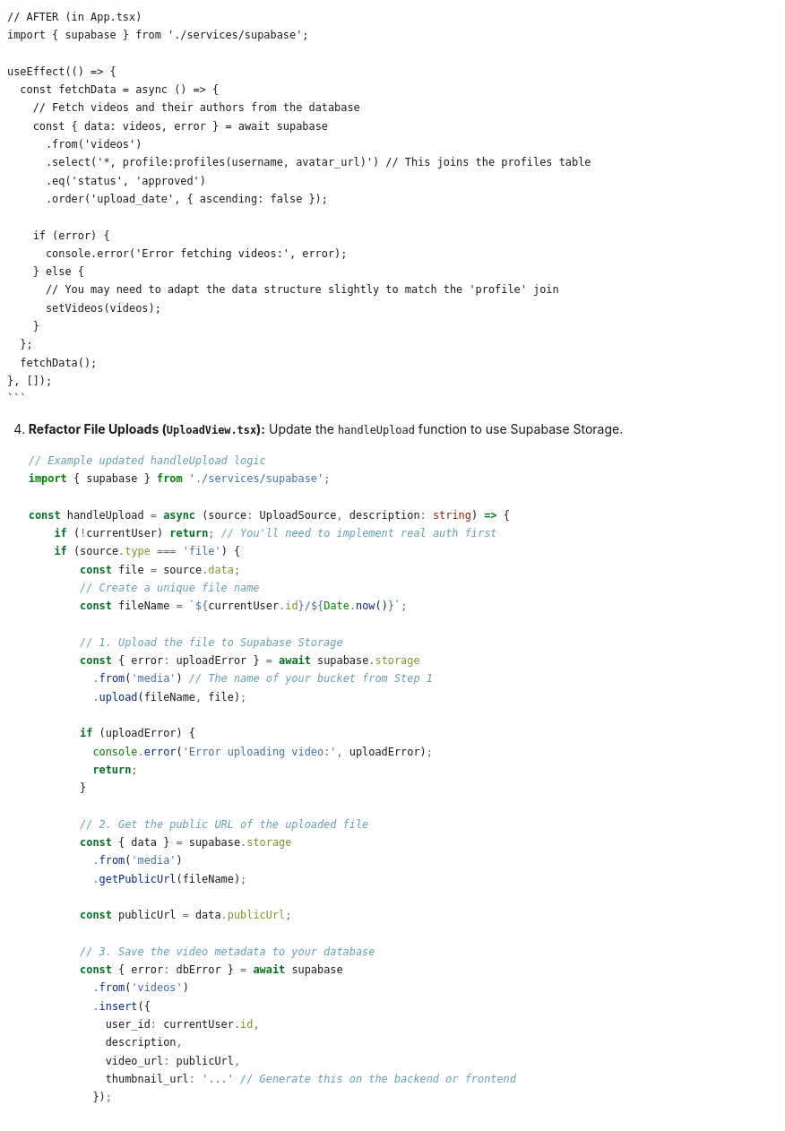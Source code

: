     // AFTER (in App.tsx)
    import { supabase } from './services/supabase';

    useEffect(() => {
      const fetchData = async () => {
        // Fetch videos and their authors from the database
        const { data: videos, error } = await supabase
          .from('videos')
          .select('*, profile:profiles(username, avatar_url)') // This joins the profiles table
          .eq('status', 'approved')
          .order('upload_date', { ascending: false });
        
        if (error) {
          console.error('Error fetching videos:', error);
        } else {
          // You may need to adapt the data structure slightly to match the 'profile' join
          setVideos(videos);
        }
      };
      fetchData();
    }, []);
    ```

4.  **Refactor File Uploads (`UploadView.tsx`):** Update the `handleUpload` function to use Supabase Storage.

    ```typescript
    // Example updated handleUpload logic
    import { supabase } from './services/supabase';

    const handleUpload = async (source: UploadSource, description: string) => {
        if (!currentUser) return; // You'll need to implement real auth first
        if (source.type === 'file') {
            const file = source.data;
            // Create a unique file name
            const fileName = `${currentUser.id}/${Date.now()}`;
            
            // 1. Upload the file to Supabase Storage
            const { error: uploadError } = await supabase.storage
              .from('media') // The name of your bucket from Step 1
              .upload(fileName, file);

            if (uploadError) {
              console.error('Error uploading video:', uploadError);
              return;
            }

            // 2. Get the public URL of the uploaded file
            const { data } = supabase.storage
              .from('media')
              .getPublicUrl(fileName);
            
            const publicUrl = data.publicUrl;

            // 3. Save the video metadata to your database
            const { error: dbError } = await supabase
              .from('videos')
              .insert({
                user_id: currentUser.id,
                description,
                video_url: publicUrl,
                thumbnail_url: '...' // Generate this on the backend or frontend
              });
            